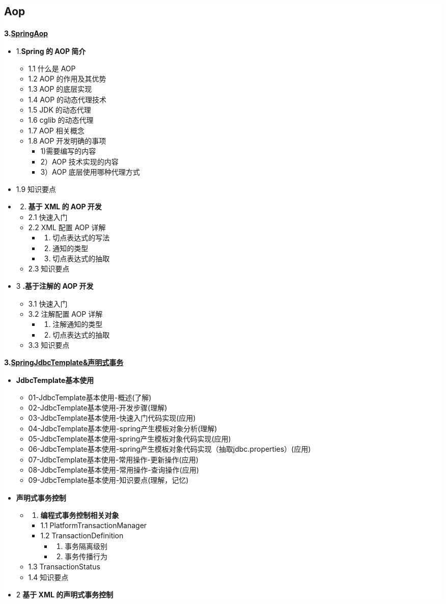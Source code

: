 
## Aop

**3.[SpringAop](docs/java/framework/spring/3/SpringAop.md)**

+ 1.**Spring 的 AOP 简介**
  
  - 1.1 什么是 AOP 
  - 1.2 AOP 的作用及其优势
  - 1.3 AOP 的底层实现
  - 1.4 AOP 的动态代理技术
  - 1.5 JDK 的动态代理
  - 1.6 cglib 的动态代理
  - 1.7 AOP 相关概念
  - 1.8 AOP 开发明确的事项
    - 1)需要编写的内容
    - 2）AOP 技术实现的内容
    - 3）AOP 底层使用哪种代理方式
- 1.9 知识要点
  
+ 2. **基于 XML 的 AOP 开发**
  - 2.1 快速入门
  - 2.2 XML 配置 AOP 详解
    - 1) 切点表达式的写法
    - 2) 通知的类型
    - 3) 切点表达式的抽取
  - 2.3 知识要点

+ 3 **.基于注解的 AOP 开发**
  
  - 3.1 快速入门
  - 3.2 注解配置 AOP 详解
    - 1) 注解通知的类型
    - 2) 切点表达式的抽取
  - 3.3 知识要点

**3.[SpringJdbcTemplate&声明式事务](docs/java/framework/spring/4/SpringJdbcTemplate&声明式事务.md)**


+ **JdbcTemplate基本使用**
  
  - 01-JdbcTemplate基本使用-概述(了解)
  - 02-JdbcTemplate基本使用-开发步骤(理解)
  - 03-JdbcTemplate基本使用-快速入门代码实现(应用)
  - 04-JdbcTemplate基本使用-spring产生模板对象分析(理解)
  - 05-JdbcTemplate基本使用-spring产生模板对象代码实现(应用)
  - 06-JdbcTemplate基本使用-spring产生模板对象代码实现（抽取jdbc.properties）(应用)
  - 07-JdbcTemplate基本使用-常用操作-更新操作(应用)
  - 08-JdbcTemplate基本使用-常用操作-查询操作(应用)
  - 09-JdbcTemplate基本使用-知识要点(理解，记忆)
  
+ **声明式事务控制**
  
  - 1. **编程式事务控制相关对象**
    - 1.1 PlatformTransactionManager 
    - 1.2 TransactionDefinition
      - 1. 事务隔离级别
      - 2. 事务传播行为
  - 1.3 TransactionStatus
  - 1.4 知识要点
+ 2 **基于 XML 的声明式事务控制**
  